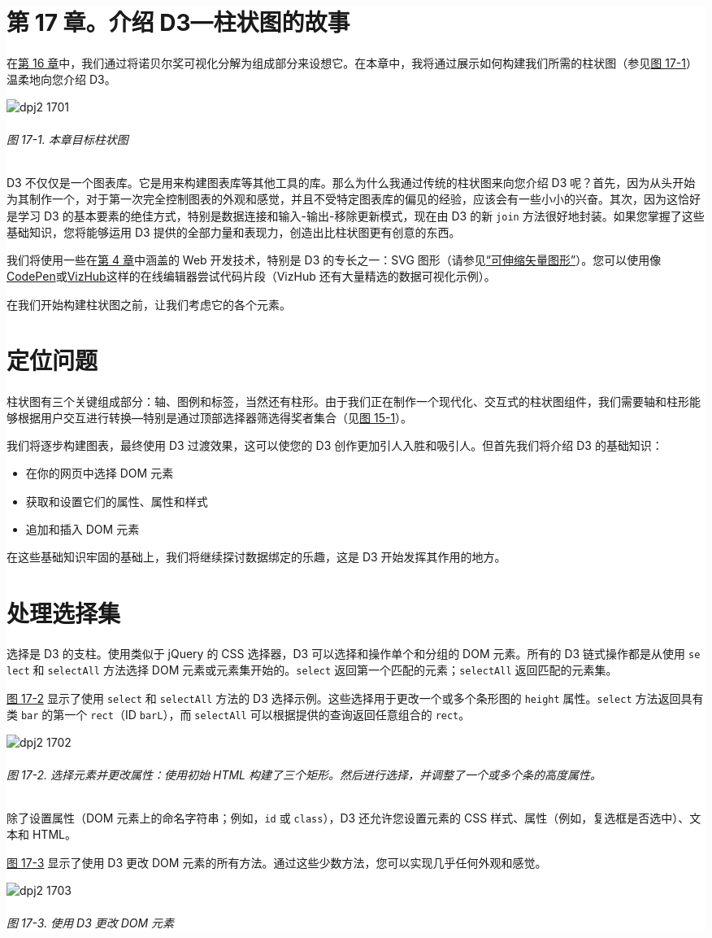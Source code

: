 # 第 17 章。介绍 D3—​柱状图的故事

在[第 16 章](ch16.xhtml#chapter_building_viz)中，我们通过将诺贝尔奖可视化分解为组成部分来设想它。在本章中，我将通过展示如何构建我们所需的柱状图（参见[图 17-1](#target_barchart)）温柔地向您介绍 D3。

![dpj2 1701](assets/dpj2_1701.png)

###### 图 17-1\. 本章目标柱状图

D3 不仅仅是一个图表库。它是用来构建图表库等其他工具的库。那么为什么我通过传统的柱状图来向您介绍 D3 呢？首先，因为从头开始为其制作一个，对于第一次完全控制图表的外观和感觉，并且不受特定图表库的偏见的经验，应该会有一些小小的兴奋。其次，因为这恰好是学习 D3 的基本要素的绝佳方式，特别是数据连接和输入-输出-移除更新模式，现在由 D3 的新 `join` 方法很好地封装。如果您掌握了这些基础知识，您将能够运用 D3 提供的全部力量和表现力，创造出比柱状图更有创意的东西。

我们将使用一些在[第 4 章](ch04.xhtml#chapter_webdev101)中涵盖的 Web 开发技术，特别是 D3 的专长之一：SVG 图形（请参见[“可伸缩矢量图形”](ch04.xhtml#sect_svg)）。您可以使用像[CodePen](https://codepen.io)或[VizHub](https://vizhub.com)这样的在线编辑器尝试代码片段（VizHub 还有大量精选的数据可视化示例）。

在我们开始构建柱状图之前，让我们考虑它的各个元素。

# 定位问题

柱状图有三个关键组成部分：轴、图例和标签，当然还有柱形。由于我们正在制作一个现代化、交互式的柱状图组件，我们需要轴和柱形能够根据用户交互进行转换—特别是通过顶部选择器筛选得奖者集合（见[图 15-1](ch15.xhtml#imagine_ui)）。

我们将逐步构建图表，最终使用 D3 过渡效果，这可以使您的 D3 创作更加引人入胜和吸引人。但首先我们将介绍 D3 的基础知识：

+   在你的网页中选择 DOM 元素

+   获取和设置它们的属性、属性和样式

+   追加和插入 DOM 元素

在这些基础知识牢固的基础上，我们将继续探讨数据绑定的乐趣，这是 D3 开始发挥其作用的地方。

# 处理选择集

选择是 D3 的支柱。使用类似于 jQuery 的 CSS 选择器，D3 可以选择和操作单个和分组的 DOM 元素。所有的 D3 链式操作都是从使用 `select` 和 `selectAll` 方法选择 DOM 元素或元素集开始的。`select` 返回第一个匹配的元素；`selectAll` 返回匹配的元素集。

[图 17-2](#d3bar_selections) 显示了使用 `select` 和 `selectAll` 方法的 D3 选择示例。这些选择用于更改一个或多个条形图的 `height` 属性。`select` 方法返回具有类 `bar` 的第一个 `rect`（ID `barL`），而 `selectAll` 可以根据提供的查询返回任意组合的 `rect`。

![dpj2 1702](assets/dpj2_1702.png)

###### 图 17-2\. 选择元素并更改属性：使用初始 HTML 构建了三个矩形。然后进行选择，并调整了一个或多个条的高度属性。

除了设置属性（DOM 元素上的命名字符串；例如，`id` 或 `class`），D3 还允许您设置元素的 CSS 样式、属性（例如，复选框是否选中）、文本和 HTML。

[图 17-3](#d3bar_selects) 显示了使用 D3 更改 DOM 元素的所有方法。通过这些少数方法，您可以实现几乎任何外观和感觉。

![dpj2 1703](assets/dpj2_1703.png)

###### 图 17-3\. 使用 D3 更改 DOM 元素
